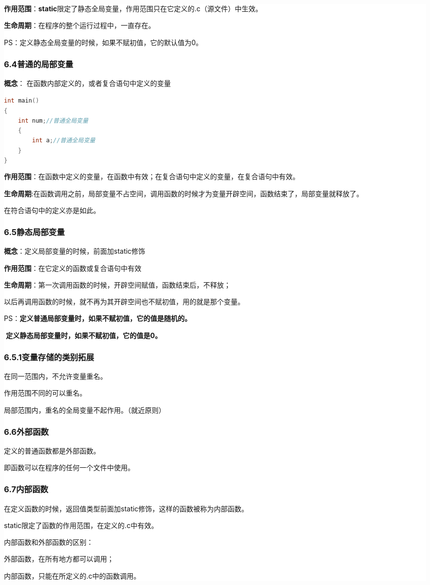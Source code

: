**作用范围**：**static**限定了静态全局变量，作用范围只在它定义的.c（源文件）中生效。

**生命周期**：在程序的整个运行过程中，一直存在。

PS：定义静态全局变量的时候，如果不赋初值，它的默认值为0。

### 6.4普通的局部变量

**概念**： 在函数内部定义的，或者复合语句中定义的变量

```c
int main()
{
    int num;//普通全局变量
    {
        int a;//普通全局变量
    }
}
```

**作用范围**：在函数中定义的变量，在函数中有效；在复合语句中定义的变量，在复合语句中有效。

**生命周期**:在函数调用之前，局部变量不占空间，调用函数的时候才为变量开辟空间，函数结束了，局部变量就释放了。

在符合语句中的定义亦是如此。

### 6.5静态局部变量

**概念**：定义局部变量的时候，前面加static修饰

**作用范围**：在它定义的函数或复合语句中有效

**生命周期**：第一次调用函数的时候，开辟空间赋值，函数结束后，不释放；

以后再调用函数的时候，就不再为其开辟空间也不赋初值，用的就是那个变量。

PS：**定义普通局部变量时，如果不赋初值，它的值是随机的。**

​        **定义静态局部变量时，如果不赋初值，它的值是0。**

### 6.5.1变量存储的类别拓展

在同一范围内，不允许变量重名。

作用范围不同的可以重名。

局部范围内，重名的全局变量不起作用。（就近原则）

### 6.6外部函数

定义的普通函数都是外部函数。

即函数可以在程序的任何一个文件中使用。

### 6.7内部函数

在定义函数的时候，返回值类型前面加static修饰，这样的函数被称为内部函数。

static限定了函数的作用范围，在定义的.c中有效。



内部函数和外部函数的区别：

外部函数，在所有地方都可以调用；

内部函数，只能在所定义的.c中的函数调用。